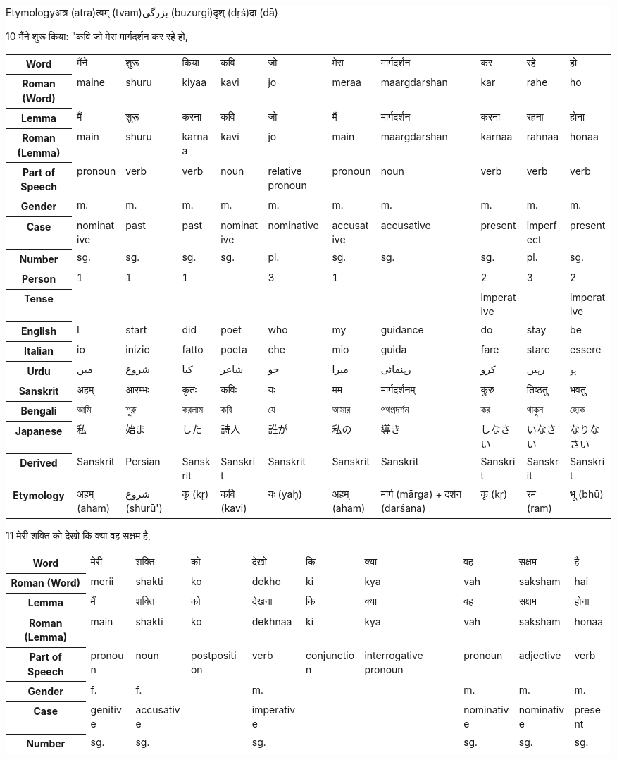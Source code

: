 <tr><th>Etymology</th><td>अत्र (atra)</td><td>त्वम् (tvam)</td><td>بزرگی (buzurgi)</td><td>दृश् (dṛś)</td><td>दा (dā)</td></tr>
</table>

10 मैंने शुरू किया: "कवि जो मेरा मार्गदर्शन कर रहे हो,

<table>
<tr><th>Word</th><td>मैंने</td><td>शुरू</td><td>किया</td><td>कवि</td><td>जो</td><td>मेरा</td><td>मार्गदर्शन</td><td>कर</td><td>रहे</td><td>हो</td></tr>
<tr><th>Roman (Word)</th><td>maine</td><td>shuru</td><td>kiyaa</td><td>kavi</td><td>jo</td><td>meraa</td><td>maargdarshan</td><td>kar</td><td>rahe</td><td>ho</td></tr>
<tr><th>Lemma</th><td>मैं</td><td>शुरू</td><td>करना</td><td>कवि</td><td>जो</td><td>मैं</td><td>मार्गदर्शन</td><td>करना</td><td>रहना</td><td>होना</td></tr>
<tr><th>Roman (Lemma)</th><td>main</td><td>shuru</td><td>karnaa</td><td>kavi</td><td>jo</td><td>main</td><td>maargdarshan</td><td>karnaa</td><td>rahnaa</td><td>honaa</td></tr>
<tr><th>Part of Speech</th><td>pronoun</td><td>verb</td><td>verb</td><td>noun</td><td>relative pronoun</td><td>pronoun</td><td>noun</td><td>verb</td><td>verb</td><td>verb</td></tr>
<tr><th>Gender</th><td>m.</td><td>m.</td><td>m.</td><td>m.</td><td>m.</td><td>m.</td><td>m.</td><td>m.</td><td>m.</td><td>m.</td></tr>
<tr><th>Case</th><td>nominative</td><td>past</td><td>past</td><td>nominative</td><td>nominative</td><td>accusative</td><td>accusative</td><td>present</td><td>imperfect</td><td>present</td></tr>
<tr><th>Number</th><td>sg.</td><td>sg.</td><td>sg.</td><td>sg.</td><td>pl.</td><td>sg.</td><td>sg.</td><td>sg.</td><td>pl.</td><td>sg.</td></tr>
<tr><th>Person</th><td>1</td><td>1</td><td>1</td><td></td><td>3</td><td>1</td><td></td><td>2</td><td>3</td><td>2</td></tr>
<tr><th>Tense</th><td></td><td></td><td></td><td></td><td></td><td></td><td></td><td>imperative</td><td></td><td>imperative</td></tr>
<tr><th>English</th><td>I</td><td>start</td><td>did</td><td>poet</td><td>who</td><td>my</td><td>guidance</td><td>do</td><td>stay</td><td>be</td></tr>
<tr><th>Italian</th><td>io</td><td>inizio</td><td>fatto</td><td>poeta</td><td>che</td><td>mio</td><td>guida</td><td>fare</td><td>stare</td><td>essere</td></tr>
<tr><th>Urdu</th><td>میں</td><td>شروع</td><td>کیا</td><td>شاعر</td><td>جو</td><td>میرا</td><td>رہنمائی</td><td>کرو</td><td>رہیں</td><td>ہو</td></tr>
<tr><th>Sanskrit</th><td>अहम्</td><td>आरम्भः</td><td>कृतः</td><td>कविः</td><td>यः</td><td>मम</td><td>मार्गदर्शनम्</td><td>कुरु</td><td>तिष्ठतु</td><td>भवतु</td></tr>
<tr><th>Bengali</th><td>আমি</td><td>শুরু</td><td>করলাম</td><td>কবি</td><td>যে</td><td>আমার</td><td>পথপ্রদর্শন</td><td>কর</td><td>থাকুন</td><td>হোক</td></tr>
<tr><th>Japanese</th><td>私</td><td>始ま</td><td>した</td><td>詩人</td><td>誰が</td><td>私の</td><td>導き</td><td>しなさい</td><td>いなさい</td><td>なりなさい</td></tr>
<tr><th>Derived</th><td>Sanskrit</td><td>Persian</td><td>Sanskrit</td><td>Sanskrit</td><td>Sanskrit</td><td>Sanskrit</td><td>Sanskrit</td><td>Sanskrit</td><td>Sanskrit</td><td>Sanskrit</td></tr>
<tr><th>Etymology</th><td>अहम् (aham)</td><td>شروع (shurū')</td><td>कृ (kṛ)</td><td>कवि (kavi)</td><td>यः (yaḥ)</td><td>अहम् (aham)</td><td>मार्ग (mārga) + दर्शन (darśana)</td><td>कृ (kṛ)</td><td>रम (ram)</td><td>भू (bhū)</td></tr>
</table>

11 मेरी शक्ति को देखो कि क्या वह सक्षम है,

<table>
<tr><th>Word</th><td>मेरी</td><td>शक्ति</td><td>को</td><td>देखो</td><td>कि</td><td>क्या</td><td>वह</td><td>सक्षम</td><td>है</td></tr>
<tr><th>Roman (Word)</th><td>merii</td><td>shakti</td><td>ko</td><td>dekho</td><td>ki</td><td>kya</td><td>vah</td><td>saksham</td><td>hai</td></tr>
<tr><th>Lemma</th><td>मैं</td><td>शक्ति</td><td>को</td><td>देखना</td><td>कि</td><td>क्या</td><td>वह</td><td>सक्षम</td><td>होना</td></tr>
<tr><th>Roman (Lemma)</th><td>main</td><td>shakti</td><td>ko</td><td>dekhnaa</td><td>ki</td><td>kya</td><td>vah</td><td>saksham</td><td>honaa</td></tr>
<tr><th>Part of Speech</th><td>pronoun</td><td>noun</td><td>postposition</td><td>verb</td><td>conjunction</td><td>interrogative pronoun</td><td>pronoun</td><td>adjective</td><td>verb</td></tr>
<tr><th>Gender</th><td>f.</td><td>f.</td><td></td><td>m.</td><td></td><td></td><td>m.</td><td>m.</td><td>m.</td></tr>
<tr><th>Case</th><td>genitive</td><td>accusative</td><td></td><td>imperative</td><td></td><td></td><td>nominative</td><td>nominative</td><td>present</td></tr>
<tr><th>Number</th><td>sg.</td><td>sg.</td><td></td><td>sg.</td><td></td><td></td><td>sg.</td><td>sg.</td><td>sg.</td></tr>